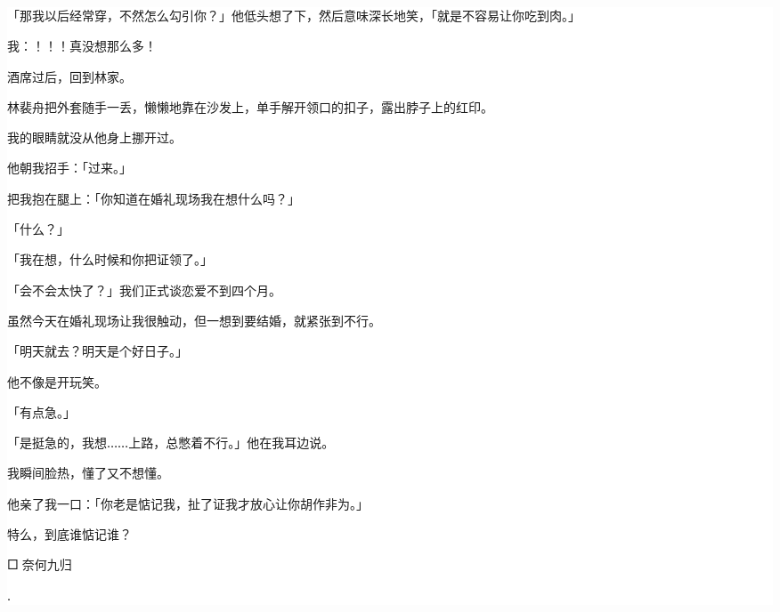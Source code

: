 「那我以后经常穿，不然怎么勾引你？」他低头想了下，然后意味深长地笑，「就是不容易让你吃到肉。」

我：！！！真没想那么多！

酒席过后，回到林家。

林裴舟把外套随手一丢，懒懒地靠在沙发上，单手解开领口的扣子，露出脖子上的红印。

我的眼睛就没从他身上挪开过。

他朝我招手：「过来。」

把我抱在腿上：「你知道在婚礼现场我在想什么吗？」

「什么？」

「我在想，什么时候和你把证领了。」

「会不会太快了？」我们正式谈恋爱不到四个月。

虽然今天在婚礼现场让我很触动，但一想到要结婚，就紧张到不行。

「明天就去？明天是个好日子。」

他不像是开玩笑。

「有点急。」

「是挺急的，我想……上路，总憋着不行。」他在我耳边说。

我瞬间脸热，懂了又不想懂。

他亲了我一口：「你老是惦记我，扯了证我才放心让你胡作非为。」

特么，到底谁惦记谁？

□ 奈何九归

.